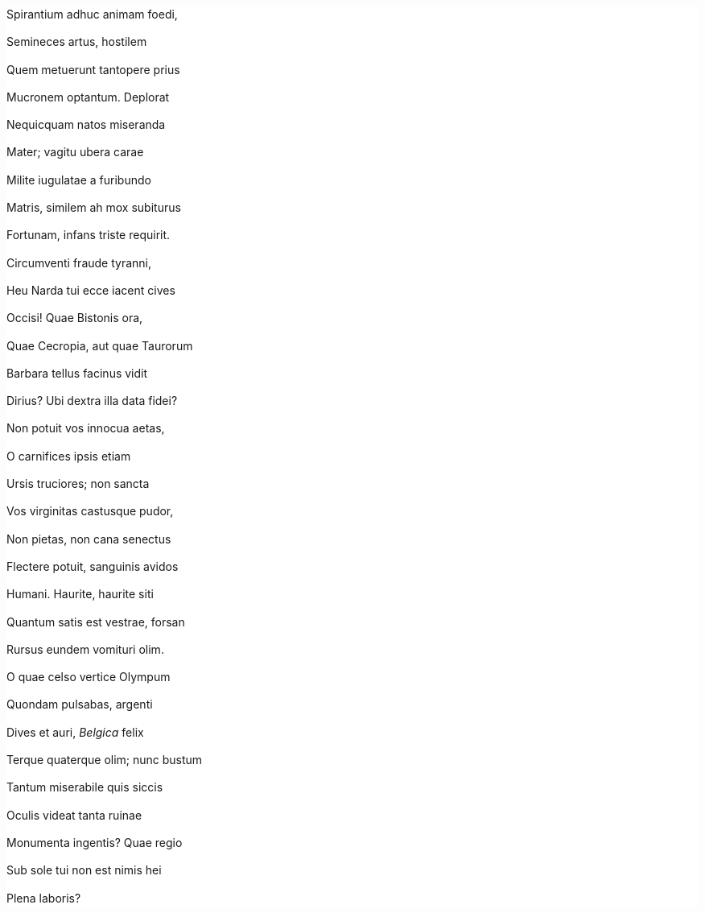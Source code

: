 Spirantium adhuc animam foedi,

Semineces artus, hostilem

Quem metuerunt tantopere prius

Mucronem optantum. Deplorat

Nequicquam natos miseranda

Mater; vagitu ubera carae

Milite iugulatae a furibundo

Matris, similem ah mox subiturus

Fortunam, infans triste requirit.

Circumventi fraude tyranni,

Heu Narda tui ecce iacent cives

Occisi! Quae Bistonis ora,

Quae Cecropia, aut quae Taurorum

Barbara tellus facinus vidit

Dirius? Ubi dextra illa data fidei?

Non potuit vos innocua aetas,

O carnifices ipsis etiam

Ursis truciores; non sancta

Vos virginitas castusque pudor,

Non pietas, non cana senectus

Flectere potuit, sanguinis avidos

Humani. Haurite, haurite siti

Quantum satis est vestrae, forsan

Rursus eundem vomituri olim.

O quae celso vertice Olympum

Quondam pulsabas, argenti

Dives et auri, *Belgica* felix

Terque quaterque olim; nunc bustum

Tantum miserabile quis siccis

Oculis videat tanta ruinae

Monumenta ingentis? Quae regio

Sub sole tui non est nimis hei

Plena laboris?
